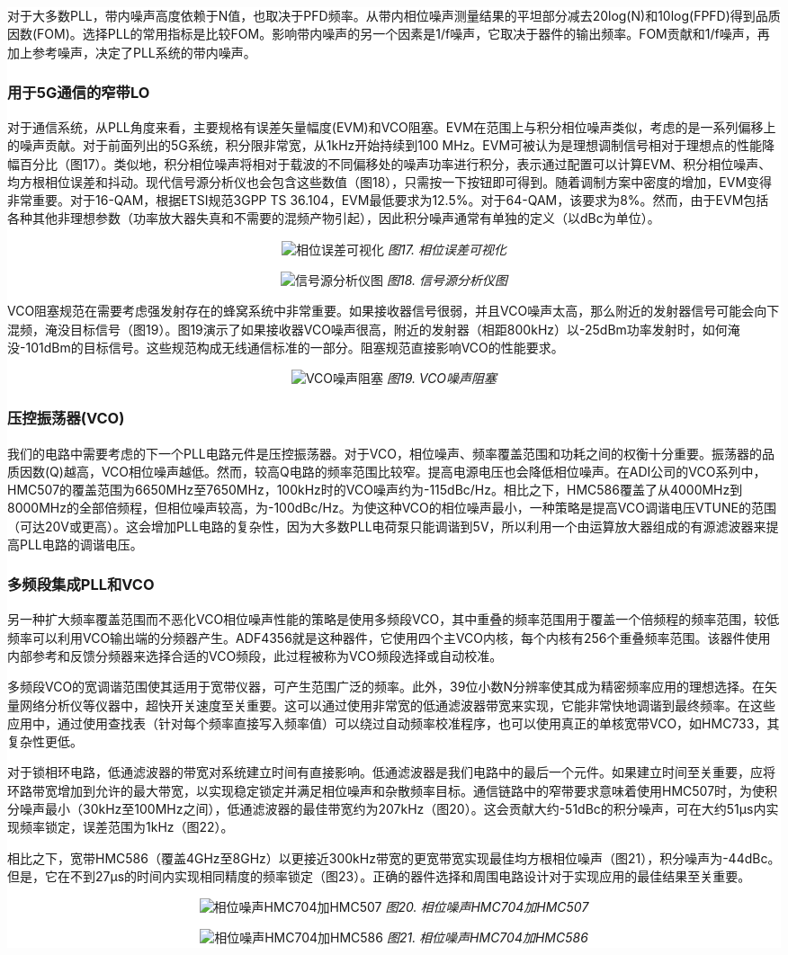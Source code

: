 对于大多数PLL，带内噪声高度依赖于N值，也取决于PFD频率。从带内相位噪声测量结果的平坦部分减去20log(N)和10log(FPFD)得到品质因数(FOM)。选择PLL的常用指标是比较FOM。影响带内噪声的另一个因素是1/f噪声，它取决于器件的输出频率。FOM贡献和1/f噪声，再加上参考噪声，决定了PLL系统的带内噪声。

### 用于5G通信的窄带LO
对于通信系统，从PLL角度来看，主要规格有误差矢量幅度(EVM)和VCO阻塞。EVM在范围上与积分相位噪声类似，考虑的是一系列偏移上的噪声贡献。对于前面列出的5G系统，积分限非常宽，从1kHz开始持续到100 MHz。EVM可被认为是理想调制信号相对于理想点的性能降幅百分比（图17）。类似地，积分相位噪声将相对于载波的不同偏移处的噪声功率进行积分，表示通过配置可以计算EVM、积分相位噪声、均方根相位误差和抖动。现代信号源分析仪也会包含这些数值（图18），只需按一下按钮即可得到。随着调制方案中密度的增加，EVM变得非常重要。对于16-QAM，根据ETSI规范3GPP TS 36.104，EVM最低要求为12.5%。对于64-QAM，该要求为8%。然而，由于EVM包括各种其他非理想参数（功率放大器失真和不需要的混频产物引起），因此积分噪声通常有单独的定义（以dBc为单位）。

<center>

![相位误差可视化](Fig_17.png)
*图17. 相位误差可视化*

![信号源分析仪图](Fig_18.png)
*图18. 信号源分析仪图*
</center>

VCO阻塞规范在需要考虑强发射存在的蜂窝系统中非常重要。如果接收器信号很弱，并且VCO噪声太高，那么附近的发射器信号可能会向下混频，淹没目标信号（图19）。图19演示了如果接收器VCO噪声很高，附近的发射器（相距800kHz）以-25dBm功率发射时，如何淹没-101dBm的目标信号。这些规范构成无线通信标准的一部分。阻塞规范直接影响VCO的性能要求。

<center>

![VCO噪声阻塞](Fig_19.png)
*图19. VCO噪声阻塞*
</center>

### 压控振荡器(VCO)
我们的电路中需要考虑的下一个PLL电路元件是压控振荡器。对于VCO，相位噪声、频率覆盖范围和功耗之间的权衡十分重要。振荡器的品质因数(Q)越高，VCO相位噪声越低。然而，较高Q电路的频率范围比较窄。提高电源电压也会降低相位噪声。在ADI公司的VCO系列中，HMC507的覆盖范围为6650MHz至7650MHz，100kHz时的VCO噪声约为-115dBc/Hz。相比之下，HMC586覆盖了从4000MHz到8000MHz的全部倍频程，但相位噪声较高，为-100dBc/Hz。为使这种VCO的相位噪声最小，一种策略是提高VCO调谐电压VTUNE的范围（可达20V或更高）。这会增加PLL电路的复杂性，因为大多数PLL电荷泵只能调谐到5V，所以利用一个由运算放大器组成的有源滤波器来提高PLL电路的调谐电压。

### 多频段集成PLL和VCO
另一种扩大频率覆盖范围而不恶化VCO相位噪声性能的策略是使用多频段VCO，其中重叠的频率范围用于覆盖一个倍频程的频率范围，较低频率可以利用VCO输出端的分频器产生。ADF4356就是这种器件，它使用四个主VCO内核，每个内核有256个重叠频率范围。该器件使用内部参考和反馈分频器来选择合适的VCO频段，此过程被称为VCO频段选择或自动校准。

多频段VCO的宽调谐范围使其适用于宽带仪器，可产生范围广泛的频率。此外，39位小数N分辨率使其成为精密频率应用的理想选择。在矢量网络分析仪等仪器中，超快开关速度至关重要。这可以通过使用非常宽的低通滤波器带宽来实现，它能非常快地调谐到最终频率。在这些应用中，通过使用查找表（针对每个频率直接写入频率值）可以绕过自动频率校准程序，也可以使用真正的单核宽带VCO，如HMC733，其复杂性更低。

对于锁相环电路，低通滤波器的带宽对系统建立时间有直接影响。低通滤波器是我们电路中的最后一个元件。如果建立时间至关重要，应将环路带宽增加到允许的最大带宽，以实现稳定锁定并满足相位噪声和杂散频率目标。通信链路中的窄带要求意味着使用HMC507时，为使积分噪声最小（30kHz至100MHz之间），低通滤波器的最佳带宽约为207kHz（图20）。这会贡献大约-51dBc的积分噪声，可在大约51μs内实现频率锁定，误差范围为1kHz（图22）。

相比之下，宽带HMC586（覆盖4GHz至8GHz）以更接近300kHz带宽的更宽带宽实现最佳均方根相位噪声（图21），积分噪声为-44dBc。但是，它在不到27μs的时间内实现相同精度的频率锁定（图23）。正确的器件选择和周围电路设计对于实现应用的最佳结果至关重要。

<center>

![相位噪声HMC704加HMC507](Fig_20.png)
*图20. 相位噪声HMC704加HMC507*

![相位噪声HMC704加HMC586](Fig_21.png)
*图21. 相位噪声HMC704加HMC586*
